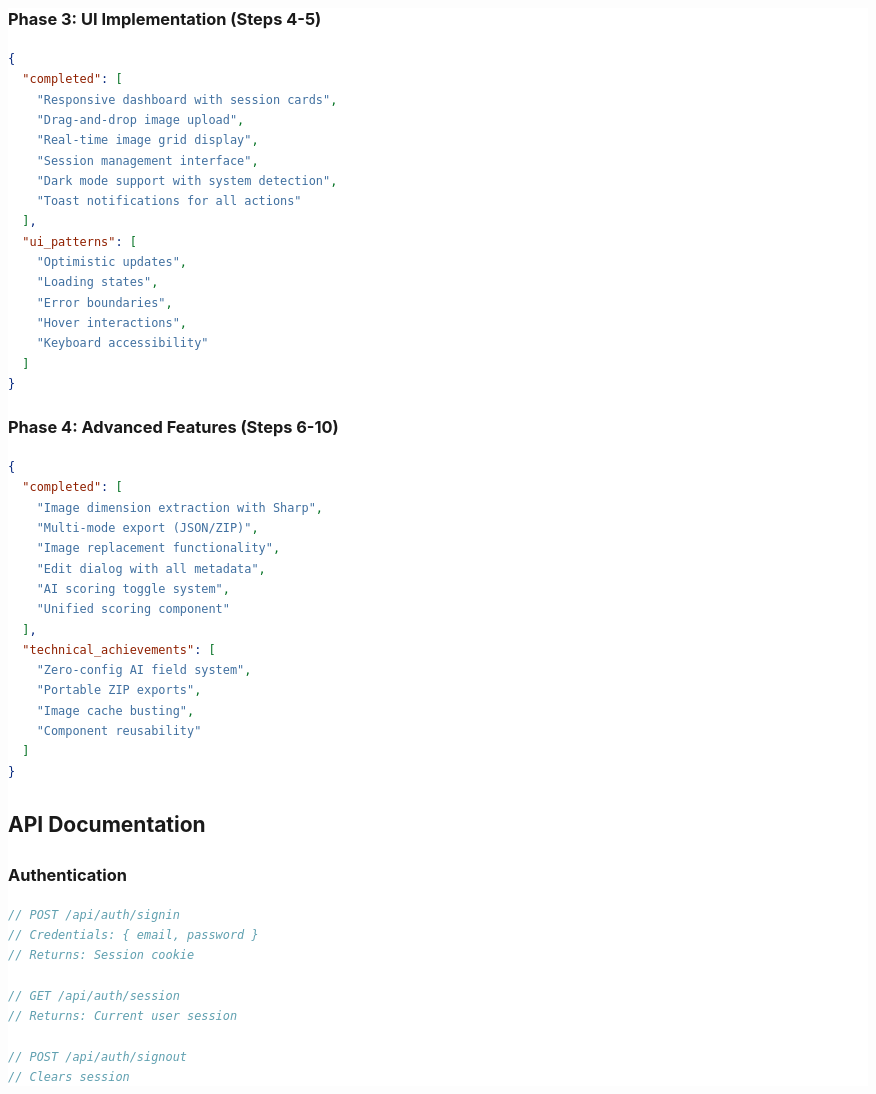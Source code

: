 ### Phase 3: UI Implementation (Steps 4-5)
```json
{
  "completed": [
    "Responsive dashboard with session cards",
    "Drag-and-drop image upload",
    "Real-time image grid display",
    "Session management interface",
    "Dark mode support with system detection",
    "Toast notifications for all actions"
  ],
  "ui_patterns": [
    "Optimistic updates",
    "Loading states",
    "Error boundaries",
    "Hover interactions",
    "Keyboard accessibility"
  ]
}
```

### Phase 4: Advanced Features (Steps 6-10)
```json
{
  "completed": [
    "Image dimension extraction with Sharp",
    "Multi-mode export (JSON/ZIP)",
    "Image replacement functionality",
    "Edit dialog with all metadata",
    "AI scoring toggle system",
    "Unified scoring component"
  ],
  "technical_achievements": [
    "Zero-config AI field system",
    "Portable ZIP exports",
    "Image cache busting",
    "Component reusability"
  ]
}
```

## API Documentation

### Authentication
```typescript
// POST /api/auth/signin
// Credentials: { email, password }
// Returns: Session cookie

// GET /api/auth/session
// Returns: Current user session

// POST /api/auth/signout
// Clears session
```

